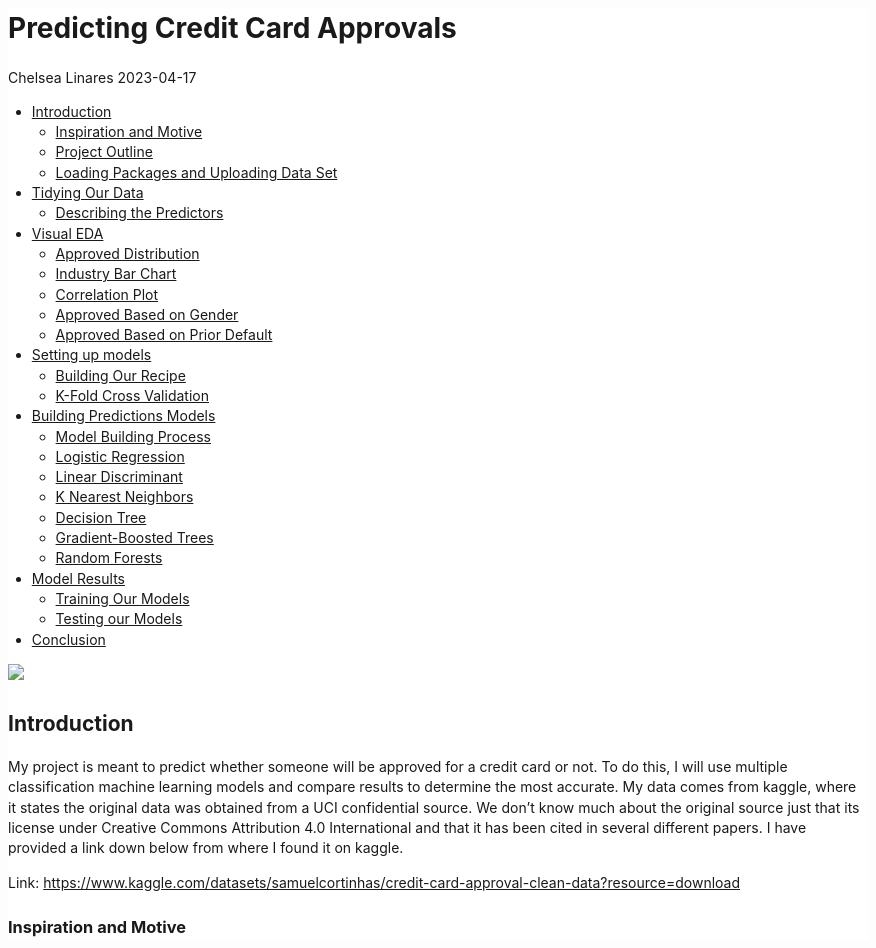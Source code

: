 Predicting Credit Card Approvals
================
Chelsea Linares
2023-04-17

- [Introduction](#introduction)
  - [Inspiration and Motive](#inspiration-and-motive)
  - [Project Outline](#project-outline)
  - [Loading Packages and Uploading Data
    Set](#loading-packages-and-uploading-data-set)
- [Tidying Our Data](#tidying-our-data)
  - [Describing the Predictors](#describing-the-predictors)
- [Visual EDA](#visual-eda)
  - [Approved Distribution](#approved-distribution)
  - [Industry Bar Chart](#industry-bar-chart)
  - [Correlation Plot](#correlation-plot)
  - [Approved Based on Gender](#approved-based-on-gender)
  - [Approved Based on Prior Default](#approved-based-on-prior-default)
- [Setting up models](#setting-up-models)
  - [Building Our Recipe](#building-our-recipe)
  - [K-Fold Cross Validation](#k-fold-cross-validation)
- [Building Predictions Models](#building-predictions-models)
  - [Model Building Process](#model-building-process)
  - [Logistic Regression](#logistic-regression)
  - [Linear Discriminant](#linear-discriminant)
  - [K Nearest Neighbors](#k-nearest-neighbors)
  - [Decision Tree](#decision-tree)
  - [Gradient-Boosted Trees](#gradient-boosted-trees)
  - [Random Forests](#random-forests)
- [Model Results](#model-results)
  - [Training Our Models](#training-our-models)
  - [Testing our Models](#testing-our-models)
- [Conclusion](#conclusion)

<img src="https://apply.wellsfargo.com/assets/images/photography/product/credit-cards/WF_ActiveCash_Collateral_Front_190px_RGB_021122_lowres.png" style="display: block; margin: auto;" />

## Introduction

My project is meant to predict whether someone will be approved for a
credit card or not. To do this, I will use multiple classification
machine learning models and compare results to determine the most
accurate. My data comes from kaggle, where it states the original data
was obtained from a UCI confidential source. We don’t know much about
the original source just that its license under Creative Commons
Attribution 4.0 International and that it has been cited in several
different papers. I have provided a link down below from where I found
it on kaggle.

Link:
<https://www.kaggle.com/datasets/samuelcortinhas/credit-card-approval-clean-data?resource=download>

### Inspiration and Motive
